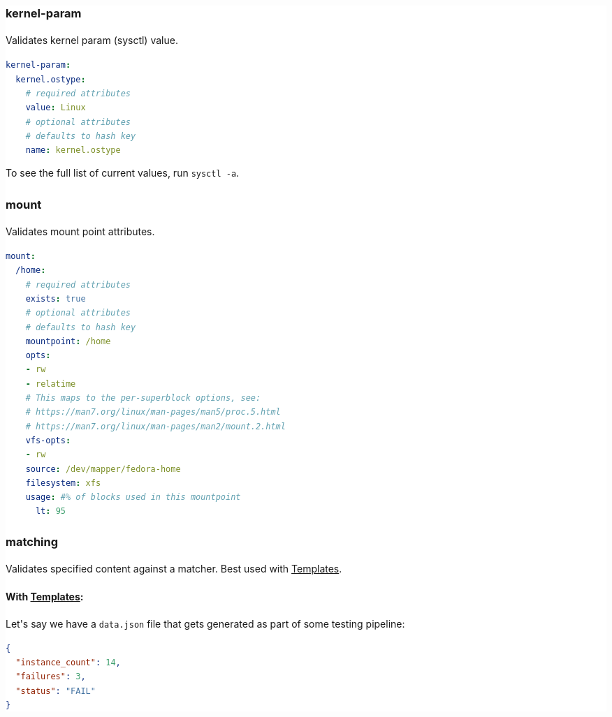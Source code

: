 
### kernel-param
Validates kernel param (sysctl) value.

```yaml
kernel-param:
  kernel.ostype:
    # required attributes
    value: Linux
    # optional attributes
    # defaults to hash key
    name: kernel.ostype
```

To see the full list of current values, run `sysctl -a`.


### mount
Validates mount point attributes.

```yaml
mount:
  /home:
    # required attributes
    exists: true
    # optional attributes
    # defaults to hash key
    mountpoint: /home
    opts:
    - rw
    - relatime
    # This maps to the per-superblock options, see:
    # https://man7.org/linux/man-pages/man5/proc.5.html
    # https://man7.org/linux/man-pages/man2/mount.2.html
    vfs-opts:
    - rw
    source: /dev/mapper/fedora-home
    filesystem: xfs
    usage: #% of blocks used in this mountpoint
      lt: 95
```

### matching
Validates specified content against a matcher. Best used with [Templates](#templates).

#### With [Templates](#templates):
Let's say we have a `data.json` file that gets generated as part of some testing pipeline:

```json
{
  "instance_count": 14,
  "failures": 3,
  "status": "FAIL"
}
```
